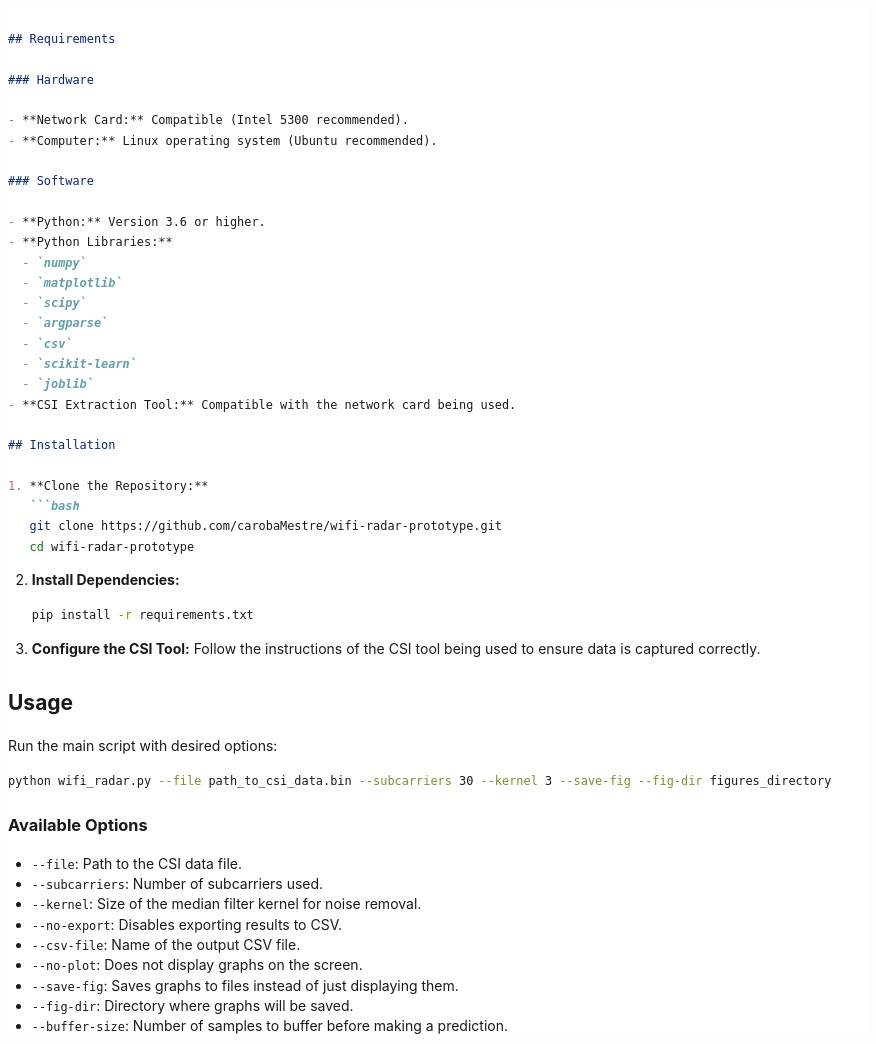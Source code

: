 ```markdown

## Requirements

### Hardware

- **Network Card:** Compatible (Intel 5300 recommended).
- **Computer:** Linux operating system (Ubuntu recommended).

### Software

- **Python:** Version 3.6 or higher.
- **Python Libraries:**
  - `numpy`
  - `matplotlib`
  - `scipy`
  - `argparse`
  - `csv`
  - `scikit-learn`
  - `joblib`
- **CSI Extraction Tool:** Compatible with the network card being used.

## Installation

1. **Clone the Repository:**
   ```bash
   git clone https://github.com/carobaMestre/wifi-radar-prototype.git
   cd wifi-radar-prototype
   ```

2. **Install Dependencies:**
   ```bash
   pip install -r requirements.txt
   ```

3. **Configure the CSI Tool:**
   Follow the instructions of the CSI tool being used to ensure data is captured correctly.

## Usage

Run the main script with desired options:

```bash
python wifi_radar.py --file path_to_csi_data.bin --subcarriers 30 --kernel 3 --save-fig --fig-dir figures_directory
```

### Available Options

- `--file`: Path to the CSI data file.
- `--subcarriers`: Number of subcarriers used.
- `--kernel`: Size of the median filter kernel for noise removal.
- `--no-export`: Disables exporting results to CSV.
- `--csv-file`: Name of the output CSV file.
- `--no-plot`: Does not display graphs on the screen.
- `--save-fig`: Saves graphs to files instead of just displaying them.
- `--fig-dir`: Directory where graphs will be saved.
- `--buffer-size`: Number of samples to buffer before making a prediction.
